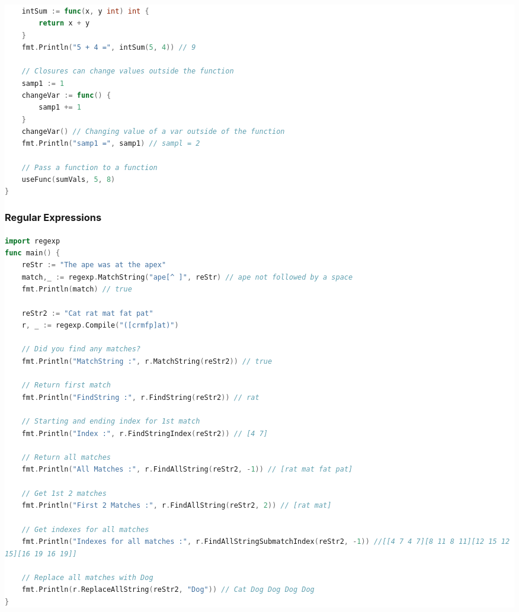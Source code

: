 ```go
	intSum := func(x, y int) int { 
        return x + y 
    }
	fmt.Println("5 + 4 =", intSum(5, 4)) // 9

	// Closures can change values outside the function
	samp1 := 1
	changeVar := func() { 
        samp1 += 1 
    }
	changeVar() // Changing value of a var outside of the function
	fmt.Println("samp1 =", samp1) // sampl = 2

	// Pass a function to a function
	useFunc(sumVals, 5, 8)
}
```

### Regular Expressions
```go
import regexp
func main() {
    reStr := "The ape was at the apex"
    match,_ := regexp.MatchString("ape[^ ]", reStr) // ape not followed by a space
    fmt.Println(match) // true

    reStr2 := "Cat rat mat fat pat"
	r, _ := regexp.Compile("([crmfp]at)")

    // Did you find any matches?
	fmt.Println("MatchString :", r.MatchString(reStr2)) // true

	// Return first match
	fmt.Println("FindString :", r.FindString(reStr2)) // rat

	// Starting and ending index for 1st match
	fmt.Println("Index :", r.FindStringIndex(reStr2)) // [4 7]

	// Return all matches
	fmt.Println("All Matches :", r.FindAllString(reStr2, -1)) // [rat mat fat pat]

	// Get 1st 2 matches
	fmt.Println("First 2 Matches :", r.FindAllString(reStr2, 2)) // [rat mat]

	// Get indexes for all matches
	fmt.Println("Indexes for all matches :", r.FindAllStringSubmatchIndex(reStr2, -1)) //[[4 7 4 7][8 11 8 11][12 15 12 15][16 19 16 19]]

	// Replace all matches with Dog
	fmt.Println(r.ReplaceAllString(reStr2, "Dog")) // Cat Dog Dog Dog Dog
}
```